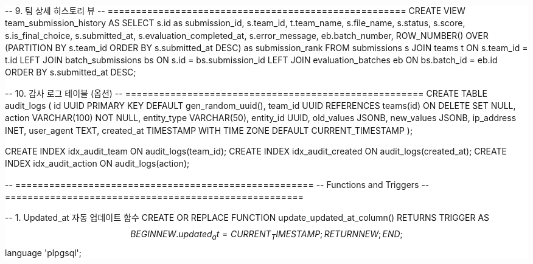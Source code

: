 -- 9. 팀 상세 히스토리 뷰
-- =====================================================
CREATE VIEW team_submission_history AS
SELECT 
    s.id as submission_id,
    s.team_id,
    t.team_name,
    s.file_name,
    s.status,
    s.score,
    s.is_final_choice,
    s.submitted_at,
    s.evaluation_completed_at,
    s.error_message,
    eb.batch_number,
    ROW_NUMBER() OVER (PARTITION BY s.team_id ORDER BY s.submitted_at DESC) as submission_rank
FROM submissions s
JOIN teams t ON s.team_id = t.id
LEFT JOIN batch_submissions bs ON s.id = bs.submission_id
LEFT JOIN evaluation_batches eb ON bs.batch_id = eb.id
ORDER BY s.submitted_at DESC;

-- 10. 감사 로그 테이블 (옵션)
-- =====================================================
CREATE TABLE audit_logs (
    id UUID PRIMARY KEY DEFAULT gen_random_uuid(),
    team_id UUID REFERENCES teams(id) ON DELETE SET NULL,
    action VARCHAR(100) NOT NULL,
    entity_type VARCHAR(50),
    entity_id UUID,
    old_values JSONB,
    new_values JSONB,
    ip_address INET,
    user_agent TEXT,
    created_at TIMESTAMP WITH TIME ZONE DEFAULT CURRENT_TIMESTAMP
);

CREATE INDEX idx_audit_team ON audit_logs(team_id);
CREATE INDEX idx_audit_created ON audit_logs(created_at);
CREATE INDEX idx_audit_action ON audit_logs(action);

-- =====================================================
-- Functions and Triggers
-- =====================================================

-- 1. Updated_at 자동 업데이트 함수
CREATE OR REPLACE FUNCTION update_updated_at_column()
RETURNS TRIGGER AS $$
BEGIN
    NEW.updated_at = CURRENT_TIMESTAMP;
    RETURN NEW;
END;
$$ language 'plpgsql';

